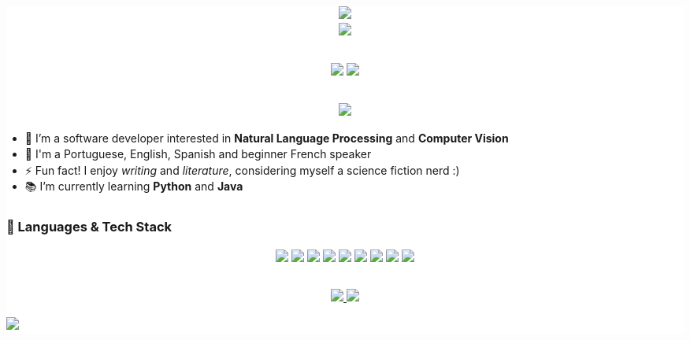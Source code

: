 <p align="center">
  <a href="https://git.io/typing-svg">
    <img src="https://readme-typing-svg.herokuapp.com/?color=D2AFFF&size=30&center=true&vCenter=false&width=1000&lines=%E2%9C%A8+hi!+I'm+yasmim+%E2%9C%A8"/>
  </a><br>
  <a href="https://git.io/typing-svg">
    <img src="https://readme-typing-svg.herokuapp.com/?color=D2AFFF&size=25&center=true&vCenter=false&width=1000&lines=it's+good+to+see+ya!"/>
  </a>
</p>

##

<p align="center">
  <img height="180em" src="https://github-readme-stats.vercel.app/api?username=yasmimdanntass&theme=nightowl&show_icons=true&hide_border=true&count_private=true&v=1"/>
  <img height="180em" src="https://github-readme-stats.vercel.app/api/top-langs/?username=yasmimdanntass&theme=nightowl&hide_border=true&count_private=true&layout=compact&langs_count=10&v=1"/>
</p>

##

<p align="center">
  <a href="https://git.io/typing-svg">
    <img src="https://readme-typing-svg.demolab.com?font=Fira+Code&duration=1000&pause=10000000&color=F7F7F7&vCenter=true&random=false&width=435&lines=+%E2%86%93++Get+to+know+more+about+me+%E2%86%93+" />
  </a>
</p>

- 🔭 I’m a software developer interested in **Natural Language Processing** and **Computer Vision**  
- 💬 I'm a Portuguese, English, Spanish and beginner French speaker  
- ⚡ Fun fact! I enjoy *writing* and *literature*, considering myself a science fiction nerd :)  
- 📚 I’m currently learning **Python** and **Java**

##

### 🧠 Languages & Tech Stack

<p align="center">
  <img src="https://img.shields.io/badge/Python-3670A0?style=for-the-badge&logo=python&logoColor=ffdd54"/>
  <img src="https://img.shields.io/badge/Java-ED8B00?style=for-the-badge&logo=java&logoColor=white"/>
  <img src="https://img.shields.io/badge/TypeScript-3178C6?style=for-the-badge&logo=typescript&logoColor=white"/>
  <img src="https://img.shields.io/badge/React-20232A?style=for-the-badge&logo=react&logoColor=61DAFB"/>
  <img src="https://img.shields.io/badge/Jupyter-F37626?style=for-the-badge&logo=jupyter&logoColor=white"/>
  <img src="https://img.shields.io/badge/Scikit--Learn-F7931E?style=for-the-badge&logo=scikitlearn&logoColor=white"/>
  <img src="https://img.shields.io/badge/Pandas-150458?style=for-the-badge&logo=pandas&logoColor=white"/>
  <img src="https://img.shields.io/badge/TensorFlow-FF6F00?style=for-the-badge&logo=tensorflow&logoColor=white"/>
  <img src="https://img.shields.io/badge/Apache%20Spark-E25A1C?style=for-the-badge&logo=apachespark&logoColor=white"/>
</p>

##

<p align="center">
  <a href="https://instagram.com/yasmimdanntass" target="_blank">
    <img src="https://img.shields.io/badge/-Instagram-%23E4405F?style=for-the-badge&logo=instagram&logoColor=white"/>
  </a>
  <a href="https://www.linkedin.com/in/yasmim-dantas-46a157189/" target="_blank">
    <img src="https://img.shields.io/badge/-LinkedIn-%230077B5?style=for-the-badge&logo=linkedin&logoColor=white"/>
  </a> 
</p>

<img width="100%" src="https://capsule-render.vercel.app/api?type=waving&color=D2AFFF&height=150&section=footer"/>
